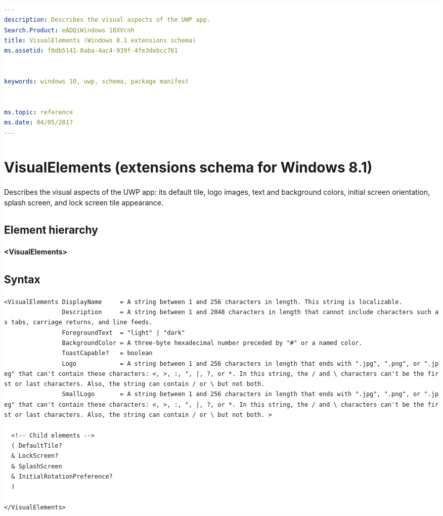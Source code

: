 ```yaml
---
description: Describes the visual aspects of the UWP app.
Search.Product: eADQiWindows 10XVcnh
title: VisualElements (Windows 8.1 extensions schema)
ms.assetid: f0db5141-8aba-4ac4-939f-4fe3debcc761


keywords: windows 10, uwp, schema, package manifest


ms.topic: reference
ms.date: 04/05/2017
---
```


# VisualElements (extensions schema for Windows 8.1)

Describes the visual aspects of the UWP app: its default tile, logo images, text and background colors, initial screen orientation, splash screen, and lock screen tile appearance.

## Element hierarchy

**&lt;VisualElements&gt;**

## Syntax

``` syntax
<VisualElements DisplayName     = A string between 1 and 256 characters in length. This string is localizable. 
                Description     = A string between 1 and 2048 characters in length that cannot include characters such as tabs, carriage returns, and line feeds.
                ForegroundText  = "light" | "dark"
                BackgroundColor = A three-byte hexadecimal number preceded by "#" or a named color.
                ToastCapable?   = boolean
                Logo            = A string between 1 and 256 characters in length that ends with ".jpg", ".png", or ".jpeg" that can't contain these characters: <, >, :, ", |, ?, or *. In this string, the / and \ characters can't be the first or last characters. Also, the string can contain / or \ but not both.
                SmallLogo       = A string between 1 and 256 characters in length that ends with ".jpg", ".png", or ".jpeg" that can't contain these characters: <, >, :, ", |, ?, or *. In this string, the / and \ characters can't be the first or last characters. Also, the string can contain / or \ but not both. >

  <!-- Child elements -->
  ( DefaultTile?
  & LockScreen?
  & SplashScreen
  & InitialRotationPreference?
  )

</VisualElements>
```
